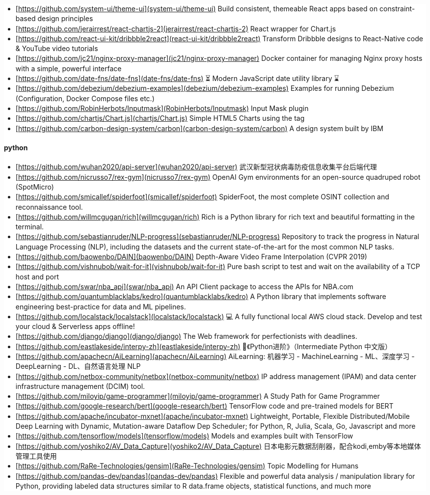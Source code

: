 * [https://github.com/system-ui/theme-ui](system-ui/theme-ui) Build consistent, themeable React apps based on constraint-based design principles
* [https://github.com/jerairrest/react-chartjs-2](jerairrest/react-chartjs-2) React wrapper for Chart.js
* [https://github.com/react-ui-kit/dribbble2react](react-ui-kit/dribbble2react) Transform Dribbble designs to React-Native code & YouTube video tutorials
* [https://github.com/jc21/nginx-proxy-manager](jc21/nginx-proxy-manager) Docker container for managing Nginx proxy hosts with a simple, powerful interface
* [https://github.com/date-fns/date-fns](date-fns/date-fns) ⏳ Modern JavaScript date utility library ⌛️
* [https://github.com/debezium/debezium-examples](debezium/debezium-examples) Examples for running Debezium (Configuration, Docker Compose files etc.)
* [https://github.com/RobinHerbots/Inputmask](RobinHerbots/Inputmask) Input Mask plugin
* [https://github.com/chartjs/Chart.js](chartjs/Chart.js) Simple HTML5 Charts using the <canvas> tag
* [https://github.com/carbon-design-system/carbon](carbon-design-system/carbon) A design system built by IBM

#### python
* [https://github.com/wuhan2020/api-server](wuhan2020/api-server) 武汉新型冠状病毒防疫信息收集平台后端代理
* [https://github.com/nicrusso7/rex-gym](nicrusso7/rex-gym) OpenAI Gym environments for an open-source quadruped robot (SpotMicro)
* [https://github.com/smicallef/spiderfoot](smicallef/spiderfoot) SpiderFoot, the most complete OSINT collection and reconnaissance tool.
* [https://github.com/willmcgugan/rich](willmcgugan/rich) Rich is a Python library for rich text and beautiful formatting in the terminal.
* [https://github.com/sebastianruder/NLP-progress](sebastianruder/NLP-progress) Repository to track the progress in Natural Language Processing (NLP), including the datasets and the current state-of-the-art for the most common NLP tasks.
* [https://github.com/baowenbo/DAIN](baowenbo/DAIN) Depth-Aware Video Frame Interpolation (CVPR 2019)
* [https://github.com/vishnubob/wait-for-it](vishnubob/wait-for-it) Pure bash script to test and wait on the availability of a TCP host and port
* [https://github.com/swar/nba_api](swar/nba_api) An API Client package to access the APIs for NBA.com
* [https://github.com/quantumblacklabs/kedro](quantumblacklabs/kedro) A Python library that implements software engineering best-practice for data and ML pipelines.
* [https://github.com/localstack/localstack](localstack/localstack) 💻 A fully functional local AWS cloud stack. Develop and test your cloud & Serverless apps offline!
* [https://github.com/django/django](django/django) The Web framework for perfectionists with deadlines.
* [https://github.com/eastlakeside/interpy-zh](eastlakeside/interpy-zh) 📘《Python进阶》（Intermediate Python 中文版）
* [https://github.com/apachecn/AiLearning](apachecn/AiLearning) AiLearning: 机器学习 - MachineLearning - ML、深度学习 - DeepLearning - DL、自然语言处理 NLP
* [https://github.com/netbox-community/netbox](netbox-community/netbox) IP address management (IPAM) and data center infrastructure management (DCIM) tool.
* [https://github.com/miloyip/game-programmer](miloyip/game-programmer) A Study Path for Game Programmer
* [https://github.com/google-research/bert](google-research/bert) TensorFlow code and pre-trained models for BERT
* [https://github.com/apache/incubator-mxnet](apache/incubator-mxnet) Lightweight, Portable, Flexible Distributed/Mobile Deep Learning with Dynamic, Mutation-aware Dataflow Dep Scheduler; for Python, R, Julia, Scala, Go, Javascript and more
* [https://github.com/tensorflow/models](tensorflow/models) Models and examples built with TensorFlow
* [https://github.com/yoshiko2/AV_Data_Capture](yoshiko2/AV_Data_Capture) 日本电影元数据刮削器，配合kodi,emby等本地媒体管理工具使用
* [https://github.com/RaRe-Technologies/gensim](RaRe-Technologies/gensim) Topic Modelling for Humans
* [https://github.com/pandas-dev/pandas](pandas-dev/pandas) Flexible and powerful data analysis / manipulation library for Python, providing labeled data structures similar to R data.frame objects, statistical functions, and much more